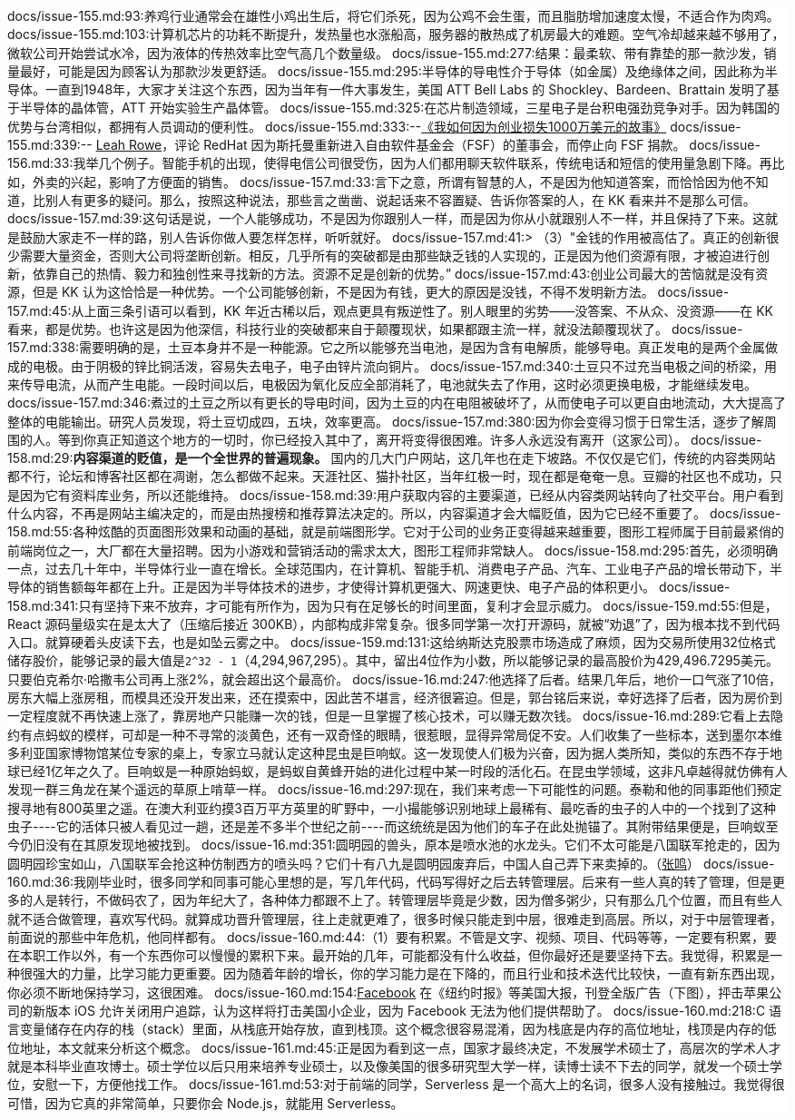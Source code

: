 docs/issue-155.md:93:养鸡行业通常会在雄性小鸡出生后，将它们杀死，因为公鸡不会生蛋，而且脂肪增加速度太慢，不适合作为肉鸡。
docs/issue-155.md:103:计算机芯片的功耗不断提升，发热量也水涨船高，服务器的散热成了机房最大的难题。空气冷却越来越不够用了，微软公司开始尝试水冷，因为液体的传热效率比空气高几个数量级。
docs/issue-155.md:277:结果：最柔软、带有靠垫的那一款沙发，销量最好，可能是因为顾客认为那款沙发更舒适。
docs/issue-155.md:295:半导体的导电性介于导体（如金属）及绝缘体之间，因此称为半导体。一直到1948年，大家才关注这个东西，因为当年有一件大事发生，美国 ATT Bell Labs 的 Shockley、Bardeen、Brattain 发明了基于半导体的晶体管，ATT 开始实验生产晶体管。
docs/issue-155.md:325:在芯片制造领域，三星电子是台积电强劲竞争对手。因为韩国的优势与台湾相似，都拥有人员调动的便利性。
docs/issue-155.md:333:--[《我如何因为创业损失1000万美元的故事》](https://threadreaderapp.com/thread/1376985869542887425.html)
docs/issue-155.md:339:-- [Leah Rowe](https://libreboot.org/news/rms.html)，评论 RedHat 因为斯托曼重新进入自由软件基金会（FSF）的董事会，而停止向 FSF 捐款。
docs/issue-156.md:33:我举几个例子。智能手机的出现，使得电信公司很受伤，因为人们都用聊天软件联系，传统电话和短信的使用量急剧下降。再比如，外卖的兴起，影响了方便面的销售。
docs/issue-157.md:33:言下之意，所谓有智慧的人，不是因为他知道答案，而恰恰因为他不知道，比别人有更多的疑问。那么，按照这种说法，那些言之凿凿、说起话来不容置疑、告诉你答案的人，在 KK 看来并不是那么可信。
docs/issue-157.md:39:这句话是说，一个人能够成功，不是因为你跟别人一样，而是因为你从小就跟别人不一样，并且保持了下来。这就是鼓励大家走不一样的路，别人告诉你做人要怎样怎样，听听就好。
docs/issue-157.md:41:> （3）"金钱的作用被高估了。真正的创新很少需要大量资金，否则大公司将垄断创新。相反，几乎所有的突破都是由那些缺乏钱的人实现的，正是因为他们资源有限，才被迫进行创新，依靠自己的热情、毅力和独创性来寻找新的方法。资源不足是创新的优势。”
docs/issue-157.md:43:创业公司最大的苦恼就是没有资源，但是 KK 认为这恰恰是一种优势。一个公司能够创新，不是因为有钱，更大的原因是没钱，不得不发明新方法。
docs/issue-157.md:45:从上面三条引语可以看到，KK 年近古稀以后，观点更具有叛逆性了。别人眼里的劣势——没答案、不从众、没资源——在 KK 看来，都是优势。也许这是因为他深信，科技行业的突破都来自于颠覆现状，如果都跟主流一样，就没法颠覆现状了。
docs/issue-157.md:338:需要明确的是，土豆本身并不是一种能源。它之所以能够充当电池，是因为含有电解质，能够导电。真正发电的是两个金属做成的电极。由于阴极的锌比铜活泼，容易失去电子，电子由锌片流向铜片。
docs/issue-157.md:340:土豆只不过充当电极之间的桥梁，用来传导电流，从而产生电能。一段时间以后，电极因为氧化反应全部消耗了，电池就失去了作用，这时必须更换电极，才能继续发电。
docs/issue-157.md:346:煮过的土豆之所以有更长的导电时间，因为土豆的内在电阻被破坏了，从而使电子可以更自由地流动，大大提高了整体的电能输出。研究人员发现，将土豆切成四，五块，效率更高。
docs/issue-157.md:380:因为你会变得习惯于日常生活，逐步了解周围的人。等到你真正知道这个地方的一切时，你已经投入其中了，离开将变得很困难。许多人永远没有离开（这家公司）。
docs/issue-158.md:29:**内容渠道的贬值，是一个全世界的普遍现象。** 国内的几大门户网站，这几年也在走下坡路。不仅仅是它们，传统的内容类网站都不行，论坛和博客社区都在凋谢，怎么都做不起来。天涯社区、猫扑社区，当年红极一时，现在都是奄奄一息。豆瓣的社区也不成功，只是因为它有资料库业务，所以还能维持。
docs/issue-158.md:39:用户获取内容的主要渠道，已经从内容类网站转向了社交平台。用户看到什么内容，不再是网站主编决定的，而是由热搜榜和推荐算法决定的。所以，内容渠道才会大幅贬值，因为它已经不重要了。
docs/issue-158.md:55:各种炫酷的页面图形效果和动画的基础，就是前端图形学。它对于公司的业务正变得越来越重要，图形工程师属于目前最紧俏的前端岗位之一，大厂都在大量招聘。因为小游戏和营销活动的需求太大，图形工程师非常缺人。
docs/issue-158.md:295:首先，必须明确一点，过去几十年中，半导体行业一直在增长。全球范围内，在计算机、智能手机、消费电子产品、汽车、工业电子产品的增长带动下，半导体的销售额每年都在上升。正是因为半导体技术的进步，才使得计算机更强大、网速更快、电子产品的体积更小。
docs/issue-158.md:341:只有坚持下来不放弃，才可能有所作为，因为只有在足够长的时间里面，复利才会显示威力。
docs/issue-159.md:55:但是，React 源码量级实在是太大了（压缩后接近 300KB），内部构成非常复杂。很多同学第一次打开源码，就被“劝退”了，因为根本找不到代码入口。就算硬着头皮读下去，也是如坠云雾之中。
docs/issue-159.md:131:这给纳斯达克股票市场造成了麻烦，因为交易所使用32位格式储存股价，能够记录的最大值是`2^32 - 1`（4,294,967,295）。其中，留出4位作为小数，所以能够记录的最高股价为429,496.7295美元。只要伯克希尔·哈撒韦公司再上涨2%，就会超出这个最高价。
docs/issue-16.md:247:他选择了后者。结果几年后，地价一口气涨了10倍，房东大幅上涨房租，而模具还没开发出来，还在摸索中，因此苦不堪言，经济很窘迫。但是，郭台铭后来说，幸好选择了后者，因为房价到一定程度就不再快速上涨了，靠房地产只能赚一次的钱，但是一旦掌握了核心技术，可以赚无数次钱。
docs/issue-16.md:289:它看上去隐约有点蚂蚁的模样，可却是一种不寻常的淡黄色，还有一双奇怪的眼睛，很惹眼，显得异常局促不安。人们收集了一些标本，送到墨尔本维多利亚国家博物馆某位专家的桌上，专家立马就认定这种昆虫是巨响蚁。这一发现使人们极为兴奋，因为据人类所知，类似的东西不存于地球已经1亿年之久了。巨响蚁是一种原始蚂蚁，是蚂蚁自黄蜂开始的进化过程中某一时段的活化石。在昆虫学领域，这非凡卓越得就仿佛有人发现一群三角龙在某个遥远的草原上啃草一样。
docs/issue-16.md:297:现在，我们来考虑一下可能性的问题。泰勒和他的同事距他们预定搜寻地有800英里之遥。在澳大利亚约摸3百万平方英里的旷野中，一小撮能够识别地球上最稀有、最吃香的虫子的人中的一个找到了这种虫子----它的活体只被人看见过一趟，还是差不多半个世纪之前----而这统统是因为他们的车子在此处抛锚了。其附带结果便是，巨响蚁至今仍旧没有在其原发现地被找到。
docs/issue-16.md:351:圆明园的兽头，原本是喷水池的水龙头。它们不太可能是八国联军抢走的，因为圆明园珍宝如山，八国联军会抢这种仿制西方的喷头吗？它们十有八九是圆明园废弃后，中国人自己弄下来卖掉的。（[张鸣](http://star.news.sohu.com/20120413/n340447107.shtml)）
docs/issue-160.md:36:我刚毕业时，很多同学和同事可能心里想的是，写几年代码，代码写得好之后去转管理层。后来有一些人真的转了管理，但是更多的人是转行，不做码农了，因为年纪大了，各种体力都跟不上了。转管理层毕竟是少数，因为僧多粥少，只有那么几个位置，而且有些人就不适合做管理，喜欢写代码。就算成功晋升管理层，往上走就更难了，很多时候只能走到中层，很难走到高层。所以，对于中层管理者，前面说的那些中年危机，他同样都有。
docs/issue-160.md:44:（1）要有积累。不管是文字、视频、项目、代码等等，一定要有积累，要在本职工作以外，有一个东西你可以慢慢的累积下来。最开始的几年，可能都没有什么收益，但你最好还是要坚持下去。我觉得，积累是一种很强大的力量，比学习能力更重要。因为随着年龄的增长，你的学习能力是在下降的，而且行业和技术迭代比较快，一直有新东西出现，你必须不断地保持学习，这很困难。
docs/issue-160.md:154:[Facebook](https://www.wired.co.uk/article/apple-ios14-facebook) 在《纽约时报》等美国大报，刊登全版广告（下图），抨击苹果公司的新版本 iOS 允许关闭用户追踪，认为这样将打击美国小企业，因为 Facebook 无法为他们提供帮助了。
docs/issue-160.md:218:C 语言变量储存在内存的栈（stack）里面，从栈底开始存放，直到栈顶。这个概念很容易混淆，因为栈底是内存的高位地址，栈顶是内存的低位地址，本文就来分析这个概念。
docs/issue-161.md:45:正是因为看到这一点，国家才最终决定，不发展学术硕士了，高层次的学术人才就是本科毕业直攻博士。硕士学位以后只用来培养专业硕士，以及像美国的很多研究型大学一样，读博士读不下去的同学，就发一个硕士学位，安慰一下，方便他找工作。
docs/issue-161.md:53:对于前端的同学，Serverless 是一个高大上的名词，很多人没有接触过。我觉得很可惜，因为它真的非常简单，只要你会 Node.js，就能用 Serverless。